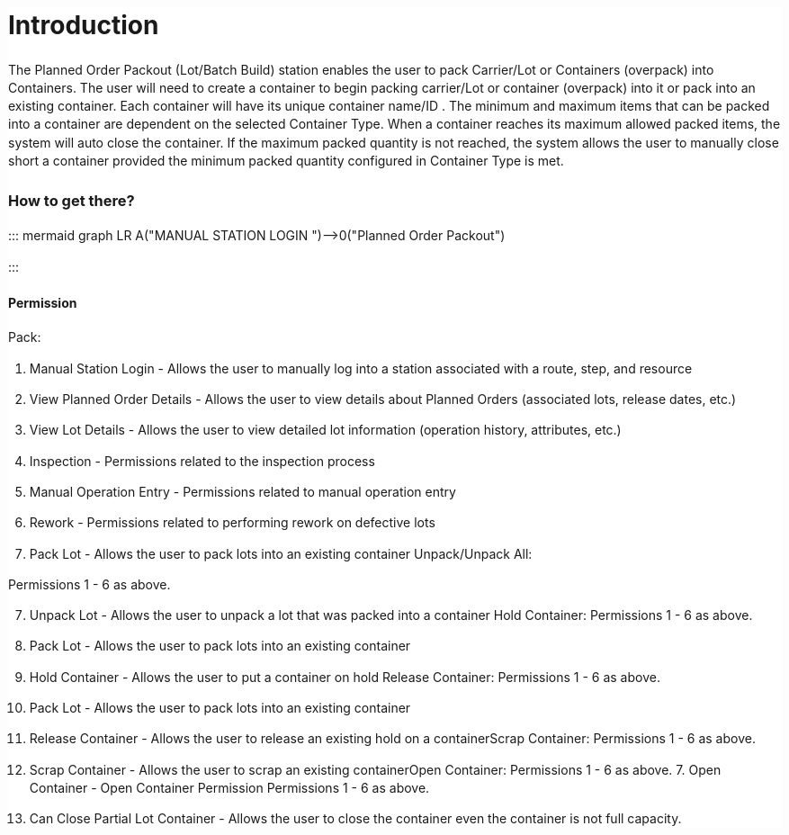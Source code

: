 # Introduction

The Planned Order Packout (Lot/Batch Build) station enables the user to pack Carrier/Lot or Containers (overpack) into Containers. The user will need to create a container to begin packing carrier/Lot or container (overpack) into it or pack into an existing container. Each container will have its unique container name/ID
. The minimum and maximum items that can be packed into a container are dependent on the selected Container Type. When a container reaches its maximum allowed packed items, the system will auto close the container. If the maximum packed quantity is not reached, the system allows the user to manually close short a container provided the minimum packed quantity configured in Container Type is met. 

### How to get there?



::: mermaid
graph LR
A("MANUAL STATION LOGIN ")-->0("Planned Order Packout")

:::


#### Permission


Pack: 
1. Manual Station Login - Allows the user to manually log into a station associated with a route, step, and resource 

2. View Planned Order Details - Allows the user to view details about Planned Orders (associated lots, release dates, etc.) 
3. View Lot Details - Allows the user to view detailed lot information (operation history, attributes, etc.) 
4. Inspection - Permissions related to the inspection process 
5. Manual Operation Entry - Permissions related to manual operation entry 
6. Rework - Permissions related to performing rework on defective lots 
7. Pack Lot - Allows the user to pack lots into an existing container Unpack/Unpack All: 

Permissions 1 - 6 as above. 

7. Unpack Lot - Allows the user to unpack a lot that was packed into a container 
Hold Container: 
Permissions 1 - 6 as above. 

7. Pack Lot - Allows the user to pack lots into an existing container 
8. Hold Container - Allows the user to put a container on hold Release Container: 
Permissions 1 - 6 as above. 

7. Pack Lot - Allows the user to pack lots into an existing container 
8. Release Container - Allows the user to release an existing hold on a containerScrap Container: 
Permissions 1 - 6 as above. 

7. Scrap Container - Allows the user to scrap an existing containerOpen Container:
Permissions 1 - 6 as above.
7. Open Container - Open Container Permission
Permissions 1 - 6 as above.
7. Can Close Partial Lot Container - Allows the user to close the container even the container is not full capacity.
